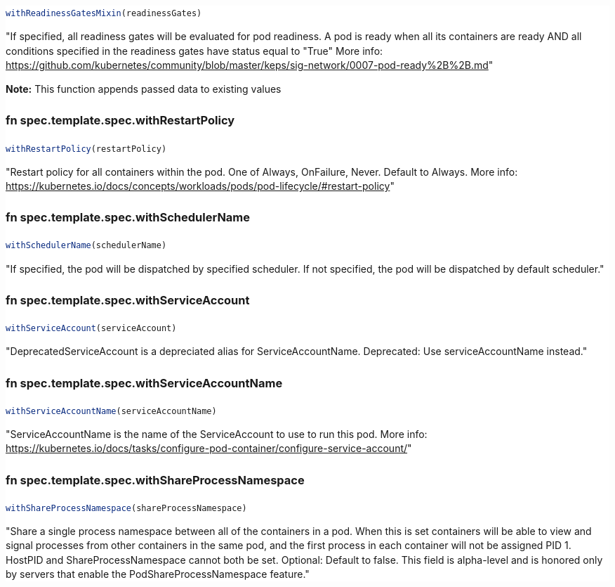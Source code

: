```ts
withReadinessGatesMixin(readinessGates)
```

"If specified, all readiness gates will be evaluated for pod readiness. A pod is ready when all its containers are ready AND all conditions specified in the readiness gates have status equal to \"True\" More info: https://github.com/kubernetes/community/blob/master/keps/sig-network/0007-pod-ready%2B%2B.md"

**Note:** This function appends passed data to existing values

### fn spec.template.spec.withRestartPolicy

```ts
withRestartPolicy(restartPolicy)
```

"Restart policy for all containers within the pod. One of Always, OnFailure, Never. Default to Always. More info: https://kubernetes.io/docs/concepts/workloads/pods/pod-lifecycle/#restart-policy"

### fn spec.template.spec.withSchedulerName

```ts
withSchedulerName(schedulerName)
```

"If specified, the pod will be dispatched by specified scheduler. If not specified, the pod will be dispatched by default scheduler."

### fn spec.template.spec.withServiceAccount

```ts
withServiceAccount(serviceAccount)
```

"DeprecatedServiceAccount is a depreciated alias for ServiceAccountName. Deprecated: Use serviceAccountName instead."

### fn spec.template.spec.withServiceAccountName

```ts
withServiceAccountName(serviceAccountName)
```

"ServiceAccountName is the name of the ServiceAccount to use to run this pod. More info: https://kubernetes.io/docs/tasks/configure-pod-container/configure-service-account/"

### fn spec.template.spec.withShareProcessNamespace

```ts
withShareProcessNamespace(shareProcessNamespace)
```

"Share a single process namespace between all of the containers in a pod. When this is set containers will be able to view and signal processes from other containers in the same pod, and the first process in each container will not be assigned PID 1. HostPID and ShareProcessNamespace cannot both be set. Optional: Default to false. This field is alpha-level and is honored only by servers that enable the PodShareProcessNamespace feature."
